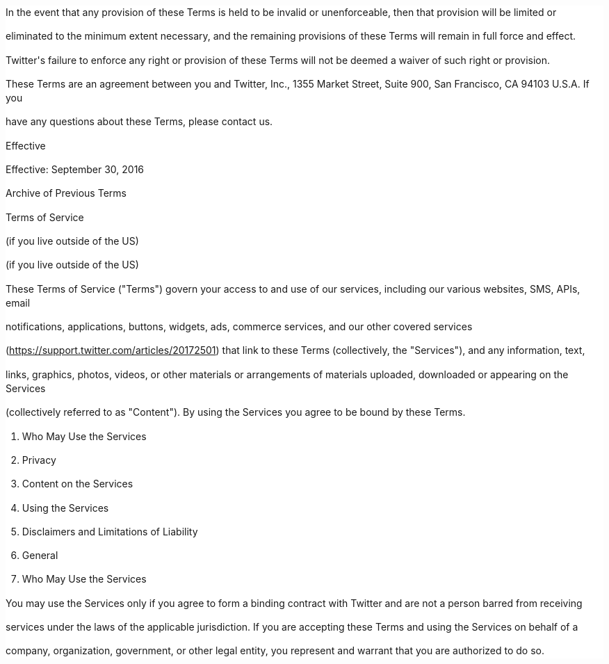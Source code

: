 In the event that any provision of these Terms is held to be invalid or unenforceable, then that provision will be limited or

eliminated to the minimum extent necessary, and the remaining provisions of these Terms will remain in full force and effect.

Twitter's failure to enforce any right or provision of these Terms will not be deemed a waiver of such right or provision.

These Terms are an agreement between you and Twitter, Inc., 1355 Market Street, Suite 900, San Francisco, CA 94103 U.S.A. If you

have any questions about these Terms, please contact us.

Effective

Effective: September 30, 2016

Archive of Previous Terms

Terms of Service

(if you live outside of the US)

(if you live outside of the US)

These Terms of Service ("Terms") govern your access to and use of our services, including our various websites, SMS, APIs, email

notifications, applications, buttons, widgets, ads, commerce services, and our other covered services

(https://support.twitter.com/articles/20172501) that link to these Terms (collectively, the "Services"), and any information, text,

links, graphics, photos, videos, or other materials or arrangements of materials uploaded, downloaded or appearing on the Services

(collectively referred to as "Content"). By using the Services you agree to be bound by these Terms.

1. Who May Use the Services

2. Privacy

3. Content on the Services

4. Using the Services

5. Disclaimers and Limitations of Liability

6. General

1. Who May Use the Services

You may use the Services only if you agree to form a binding contract with Twitter and are not a person barred from receiving

services under the laws of the applicable jurisdiction. If you are accepting these Terms and using the Services on behalf of a

company, organization, government, or other legal entity, you represent and warrant that you are authorized to do so.

